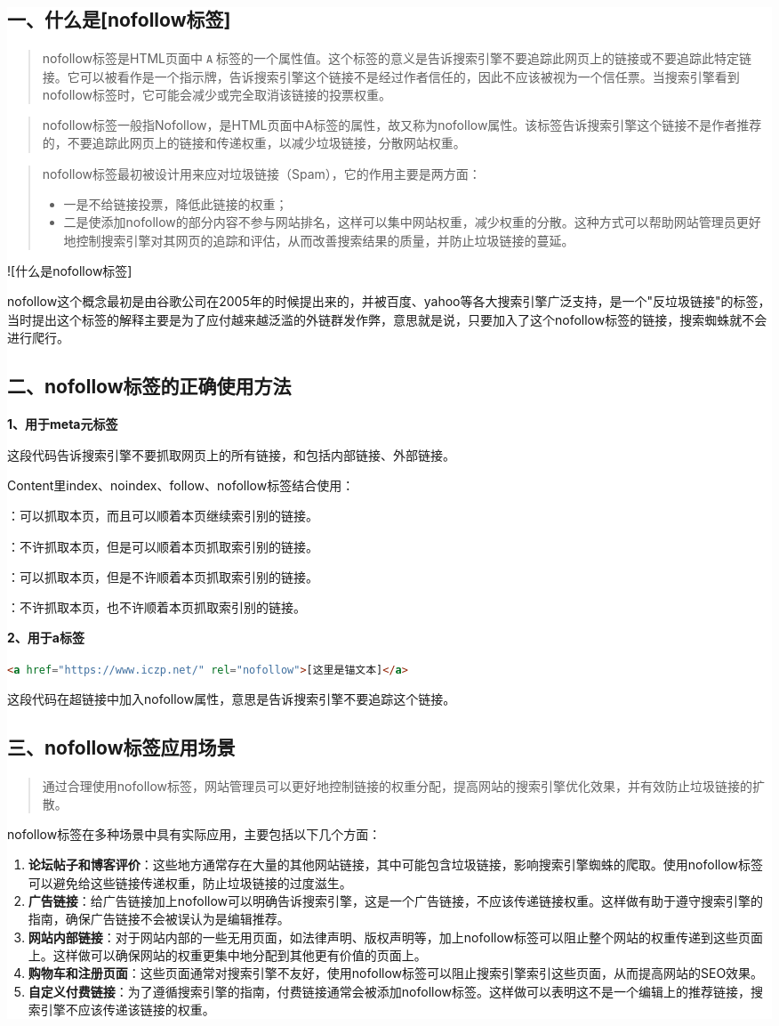 ## **一、什么是[nofollow标签]**

> nofollow标签是HTML页面中 `A` 标签的一个属性值。这个标签的意义是告诉搜索引擎不要追踪此网页上的链接或不要追踪此特定链接。它可以被看作是一个指示牌，告诉搜索引擎这个链接不是经过作者信任的，因此不应该被视为一个信任票。当搜索引擎看到nofollow标签时，它可能会减少或完全取消该链接的投票权重。

> nofollow标签一般指Nofollow，是HTML页面中A标签的属性，故又称为nofollow属性。该标签告诉搜索引擎这个链接不是作者推荐的，不要追踪此网页上的链接和传递权重，以减少垃圾链接，分散网站权重。

> nofollow标签最初被设计用来应对垃圾链接（Spam），它的作用主要是两方面：
>
> - 一是不给链接投票，降低此链接的权重；
> - 二是使添加nofollow的部分内容不参与网站排名，这样可以集中网站权重，减少权重的分散。这种方式可以帮助网站管理员更好地控制搜索引擎对其网页的追踪和评估，从而改善搜索结果的质量，并防止垃圾链接的蔓延。

![什么是nofollow标签]

nofollow这个概念最初是由谷歌公司在2005年的时候提出来的，并被百度、yahoo等各大搜索引擎广泛支持，是一个"反垃圾链接"的标签，当时提出这个标签的解释主要是为了应付越来越泛滥的外链群发作弊，意思就是说，只要加入了这个nofollow标签的链接，搜索蜘蛛就不会进行爬行。

## **二、nofollow标签的正确使用方法**

**1、用于meta元标签**

<meta name="robots" content="nofollow" />

这段代码告诉搜索引擎不要抓取网页上的所有链接，和包括内部链接、外部链接。

Content里index、noindex、follow、nofollow标签结合使用：

<meta name="robots" content="index,follow">：可以抓取本页，而且可以顺着本页继续索引别的链接。

<meta name="robots" content="noindex,follow">：不许抓取本页，但是可以顺着本页抓取索引别的链接。

<meta name="robots" content="index,nofollow">：可以抓取本页，但是不许顺着本页抓取索引别的链接。

<meta name="robots" content="noindex,nofollow">：不许抓取本页，也不许顺着本页抓取索引别的链接。

**2、用于a标签**

```html
<a href="https://www.iczp.net/" rel="nofollow">[这里是锚文本]</a>
```

这段代码在超链接中加入nofollow属性，意思是告诉搜索引擎不要追踪这个链接。

## **三、nofollow标签应用场景**

> 通过合理使用nofollow标签，网站管理员可以更好地控制链接的权重分配，提高网站的搜索引擎优化效果，并有效防止垃圾链接的扩散。

nofollow标签在多种场景中具有实际应用，主要包括以下几个方面：

1. **论坛帖子和博客评价**：这些地方通常存在大量的其他网站链接，其中可能包含垃圾链接，影响搜索引擎蜘蛛的爬取。使用nofollow标签可以避免给这些链接传递权重，防止垃圾链接的过度滋生。
2. **广告链接**：给广告链接加上nofollow可以明确告诉搜索引擎，这是一个广告链接，不应该传递链接权重。这样做有助于遵守搜索引擎的指南，确保广告链接不会被误认为是编辑推荐。
3. **网站内部链接**：对于网站内部的一些无用页面，如法律声明、版权声明等，加上nofollow标签可以阻止整个网站的权重传递到这些页面上。这样做可以确保网站的权重更集中地分配到其他更有价值的页面上。
4. **购物车和注册页面**：这些页面通常对搜索引擎不友好，使用nofollow标签可以阻止搜索引擎索引这些页面，从而提高网站的SEO效果。
5. **自定义付费链接**：为了遵循搜索引擎的指南，付费链接通常会被添加nofollow标签。这样做可以表明这不是一个编辑上的推荐链接，搜索引擎不应该传递该链接的权重。
